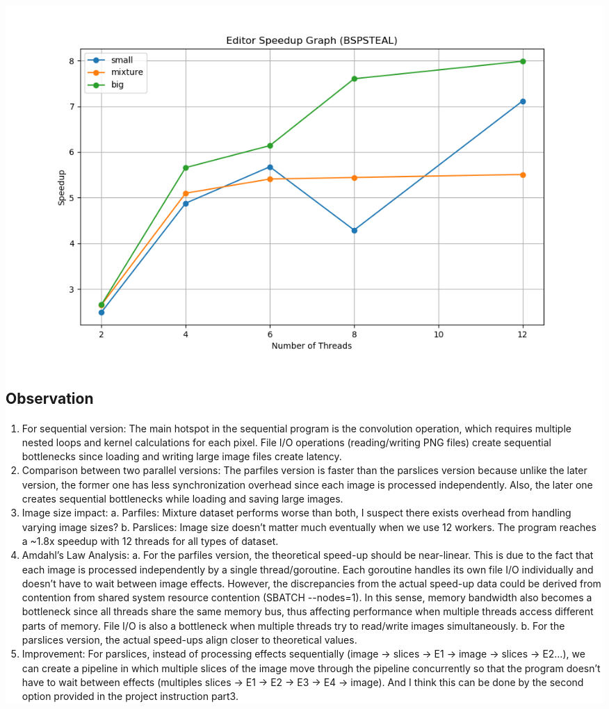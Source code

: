 ![image](./proj3/benchmark/speedup-bspsteal.png)

## Observation
1. For sequential version:
The main hotspot in the sequential program is the convolution operation, which requires multiple nested loops and kernel calculations for each pixel. File I/O operations (reading/writing PNG files) create sequential bottlenecks since loading and writing large image files create latency.
2. Comparison between two parallel versions:
The parfiles version is faster than the parslices version because unlike the later version, the former one has less synchronization overhead since each image is processed independently. Also, the later one creates sequential bottlenecks while loading and saving large images.
3. Image size impact:
a. Parfiles: Mixture dataset performs worse than both, I suspect there exists overhead from handling varying image sizes?
b. Parslices: Image size doesn’t matter much eventually when we use 12 workers. The program reaches a ~1.8x speedup with 12 threads for all types of dataset.
4. Amdahl’s Law Analysis:
a. For the parfiles version, the theoretical speed-up should be near-linear. This
is due to the fact that each image is processed independently by a single thread/goroutine. Each goroutine handles its own file I/O individually and doesn’t have to wait between image effects. However, the discrepancies from the actual speed-up data could be derived from contention from shared system resource contention (SBATCH --nodes=1). In this sense, memory bandwidth also becomes a bottleneck since all threads share the same memory bus, thus affecting performance when multiple threads access different parts of memory. File I/O is also a bottleneck when multiple threads try to read/write images simultaneously.
b. For the parslices version, the actual speed-ups align closer to theoretical values.
5. Improvement:
For parslices, instead of processing effects sequentially (image → slices → E1 → image → slices → E2…), we can create a pipeline in which multiple slices of the image move through the pipeline concurrently so that the program doesn’t have to wait between effects (multiples slices → E1 → E2 → E3 → E4 → image). And I think this can be done by the second option provided in the project instruction part3.
